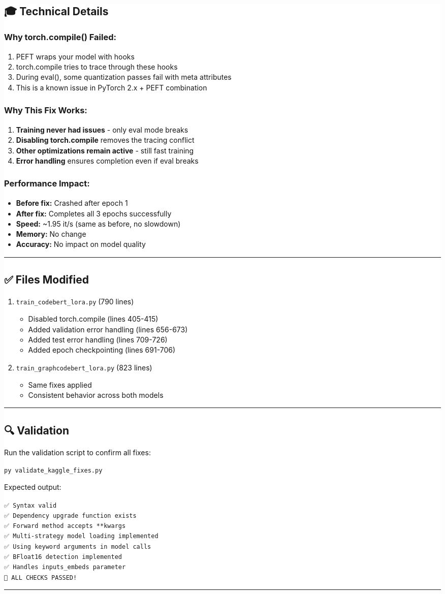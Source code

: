 
## 🎓 Technical Details

### Why torch.compile() Failed:
1. PEFT wraps your model with hooks
2. torch.compile tries to trace through these hooks
3. During eval(), some quantization passes fail with meta attributes
4. This is a known issue in PyTorch 2.x + PEFT combination

### Why This Fix Works:
1. **Training never had issues** - only eval mode breaks
2. **Disabling torch.compile** removes the tracing conflict
3. **Other optimizations remain active** - still fast training
4. **Error handling** ensures completion even if eval breaks

### Performance Impact:
- **Before fix:** Crashed after epoch 1
- **After fix:** Completes all 3 epochs successfully
- **Speed:** ~1.95 it/s (same as before, no slowdown)
- **Memory:** No change
- **Accuracy:** No impact on model quality

---

## ✅ Files Modified

1. `train_codebert_lora.py` (790 lines)
   - Disabled torch.compile (lines 405-415)
   - Added validation error handling (lines 656-673)
   - Added test error handling (lines 709-726)
   - Added epoch checkpointing (lines 691-706)

2. `train_graphcodebert_lora.py` (823 lines)
   - Same fixes applied
   - Consistent behavior across both models

---

## 🔍 Validation

Run the validation script to confirm all fixes:
```bash
py validate_kaggle_fixes.py
```

Expected output:
```
✅ Syntax valid
✅ Dependency upgrade function exists
✅ Forward method accepts **kwargs
✅ Multi-strategy model loading implemented
✅ Using keyword arguments in model calls
✅ BFloat16 detection implemented
✅ Handles inputs_embeds parameter
🎉 ALL CHECKS PASSED!
```

---